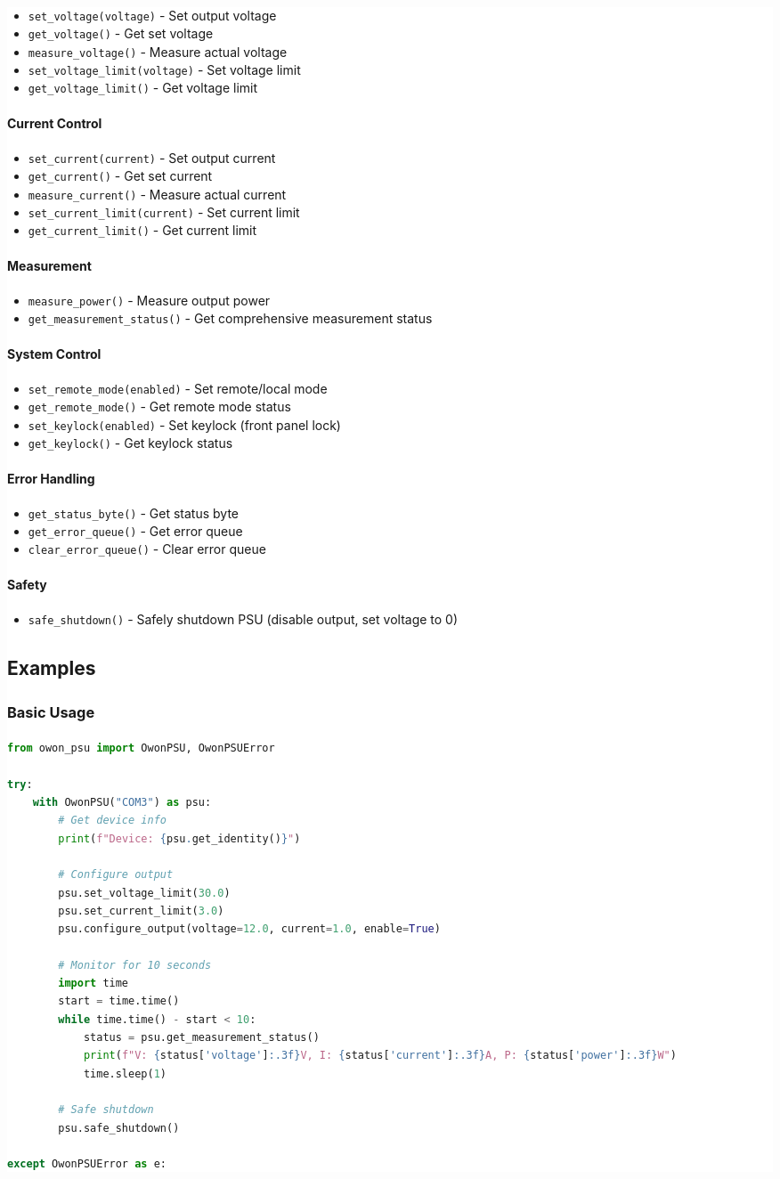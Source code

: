 - `set_voltage(voltage)` - Set output voltage
- `get_voltage()` - Get set voltage
- `measure_voltage()` - Measure actual voltage
- `set_voltage_limit(voltage)` - Set voltage limit
- `get_voltage_limit()` - Get voltage limit

#### Current Control

- `set_current(current)` - Set output current
- `get_current()` - Get set current
- `measure_current()` - Measure actual current
- `set_current_limit(current)` - Set current limit
- `get_current_limit()` - Get current limit

#### Measurement

- `measure_power()` - Measure output power
- `get_measurement_status()` - Get comprehensive measurement status

#### System Control

- `set_remote_mode(enabled)` - Set remote/local mode
- `get_remote_mode()` - Get remote mode status
- `set_keylock(enabled)` - Set keylock (front panel lock)
- `get_keylock()` - Get keylock status

#### Error Handling

- `get_status_byte()` - Get status byte
- `get_error_queue()` - Get error queue
- `clear_error_queue()` - Clear error queue

#### Safety

- `safe_shutdown()` - Safely shutdown PSU (disable output, set voltage to 0)

## Examples

### Basic Usage

```python
from owon_psu import OwonPSU, OwonPSUError

try:
    with OwonPSU("COM3") as psu:
        # Get device info
        print(f"Device: {psu.get_identity()}")
        
        # Configure output
        psu.set_voltage_limit(30.0)
        psu.set_current_limit(3.0)
        psu.configure_output(voltage=12.0, current=1.0, enable=True)
        
        # Monitor for 10 seconds
        import time
        start = time.time()
        while time.time() - start < 10:
            status = psu.get_measurement_status()
            print(f"V: {status['voltage']:.3f}V, I: {status['current']:.3f}A, P: {status['power']:.3f}W")
            time.sleep(1)
        
        # Safe shutdown
        psu.safe_shutdown()
        
except OwonPSUError as e:
```